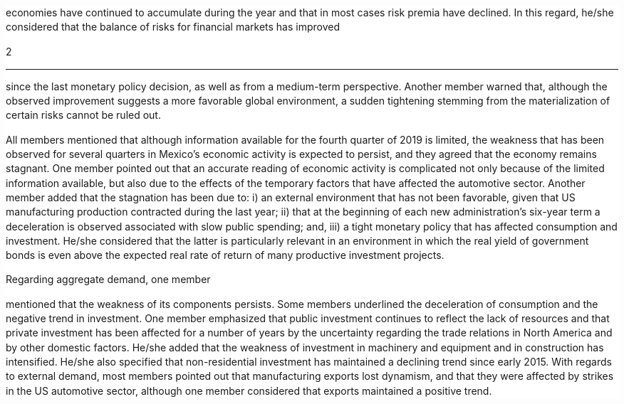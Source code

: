 economies have continued to accumulate during the
year and that in most cases risk premia have
declined. In this regard, he/she considered that the
balance of risks for financial markets has improved

2


-----

since the last monetary policy decision, as well as
from a medium-term perspective. Another member
warned that, although the observed improvement
suggests a more favorable global environment, a
sudden tightening stemming from the materialization
of certain risks cannot be ruled out.

All members mentioned that although information
available for the fourth quarter of 2019 is limited, the
weakness that has been observed for several
quarters in Mexico’s economic activity is expected to
persist, and they agreed that the economy remains
stagnant. One member pointed out that an accurate
reading of economic activity is complicated not only
because of the limited information available, but also
due to the effects of the temporary factors that have
affected the automotive sector. Another member
added that the stagnation has been due to: i) an
external environment that has not been favorable,
given that US manufacturing production contracted
during the last year; ii) that at the beginning of each
new administration’s six-year term a deceleration is
observed associated with slow public spending; and,
iii) a tight monetary policy that has affected
consumption and investment. He/she considered
that the latter is particularly relevant in an
environment in which the real yield of government
bonds is even above the expected real rate of return
of many productive investment projects.

Regarding aggregate demand, one member

mentioned that the weakness of its components
persists. Some members underlined the deceleration
of consumption and the negative trend in investment.
One member emphasized that public investment
continues to reflect the lack of resources and that
private investment has been affected for a number of
years by the uncertainty regarding the trade relations
in North America and by other domestic factors.
He/she added that the weakness of investment in
machinery and equipment and in construction has
intensified. He/she also specified that non-residential
investment has maintained a declining trend since
early 2015. With regards to external demand, most
members pointed out that manufacturing exports lost
dynamism, and that they were affected by strikes in
the US automotive sector, although one member
considered that exports maintained a positive trend.
